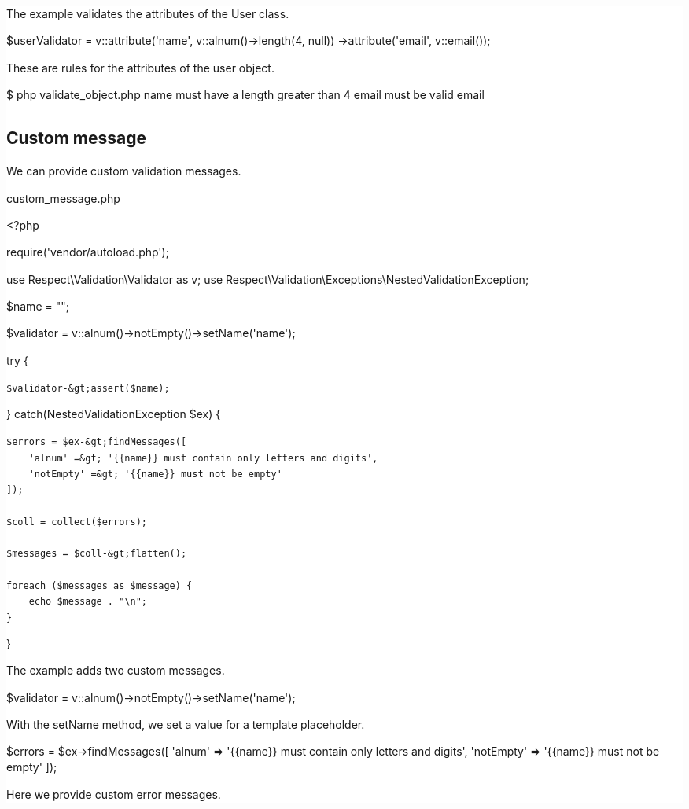The example validates the attributes of the User class.

$userValidator = v::attribute('name', v::alnum()-&gt;length(4, null))
    -&gt;attribute('email', v::email());

These are rules for the attributes of the user object.

$ php validate_object.php
name must have a length greater than 4
email must be valid email

## Custom message

We can provide custom validation messages.

custom_message.php
  

&lt;?php

require('vendor/autoload.php');

use Respect\Validation\Validator as v;
use Respect\Validation\Exceptions\NestedValidationException;

$name = "";

$validator = v::alnum()-&gt;notEmpty()-&gt;setName('name');

try {

    $validator-&gt;assert($name);
} catch(NestedValidationException $ex) {

    $errors = $ex-&gt;findMessages([
        'alnum' =&gt; '{{name}} must contain only letters and digits',
        'notEmpty' =&gt; '{{name}} must not be empty'
    ]);

    $coll = collect($errors);

    $messages = $coll-&gt;flatten();

    foreach ($messages as $message) {
        echo $message . "\n";
    }
}

The example adds two custom messages.

$validator = v::alnum()-&gt;notEmpty()-&gt;setName('name');

With the setName method, we set a value for a template placeholder.

$errors = $ex-&gt;findMessages([
    'alnum' =&gt; '{{name}} must contain only letters and digits',
    'notEmpty' =&gt; '{{name}} must not be empty'
]);

Here we provide custom error messages.
